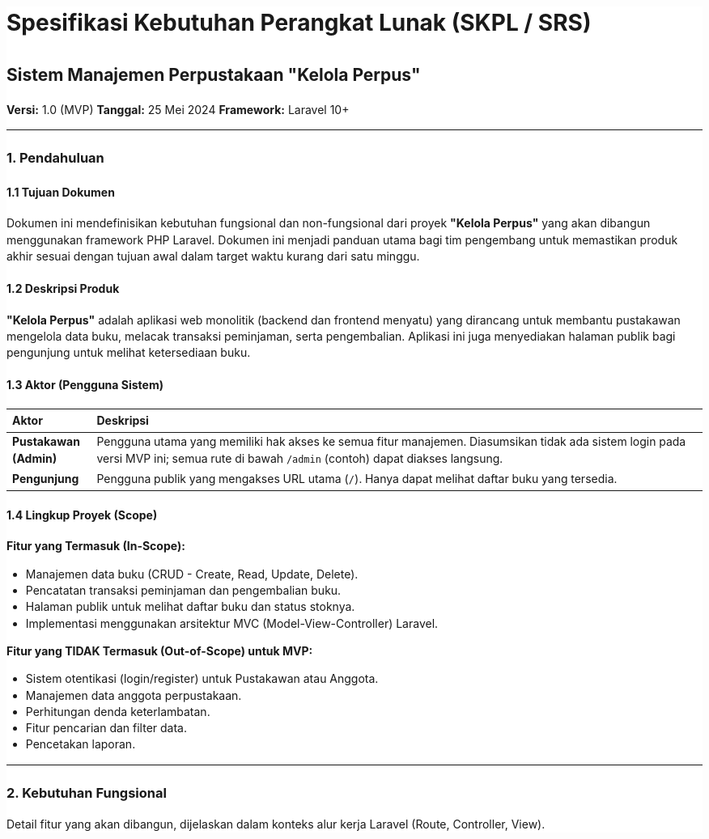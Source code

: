 # Spesifikasi Kebutuhan Perangkat Lunak (SKPL / SRS)
## Sistem Manajemen Perpustakaan "Kelola Perpus"

**Versi:** 1.0 (MVP)
**Tanggal:** 25 Mei 2024
**Framework:** Laravel 10+

---

### **1. Pendahuluan**

#### **1.1 Tujuan Dokumen**
Dokumen ini mendefinisikan kebutuhan fungsional dan non-fungsional dari proyek **"Kelola Perpus"** yang akan dibangun menggunakan framework PHP Laravel. Dokumen ini menjadi panduan utama bagi tim pengembang untuk memastikan produk akhir sesuai dengan tujuan awal dalam target waktu kurang dari satu minggu.

#### **1.2 Deskripsi Produk**
**"Kelola Perpus"** adalah aplikasi web monolitik (backend dan frontend menyatu) yang dirancang untuk membantu pustakawan mengelola data buku, melacak transaksi peminjaman, serta pengembalian. Aplikasi ini juga menyediakan halaman publik bagi pengunjung untuk melihat ketersediaan buku.

#### **1.3 Aktor (Pengguna Sistem)**

| Aktor | Deskripsi |
| :--- | :--- |
| **Pustakawan (Admin)** | Pengguna utama yang memiliki hak akses ke semua fitur manajemen. Diasumsikan tidak ada sistem login pada versi MVP ini; semua rute di bawah `/admin` (contoh) dapat diakses langsung. |
| **Pengunjung** | Pengguna publik yang mengakses URL utama (`/`). Hanya dapat melihat daftar buku yang tersedia. |

#### **1.4 Lingkup Proyek (Scope)**

**Fitur yang Termasuk (In-Scope):**
*   Manajemen data buku (CRUD - Create, Read, Update, Delete).
*   Pencatatan transaksi peminjaman dan pengembalian buku.
*   Halaman publik untuk melihat daftar buku dan status stoknya.
*   Implementasi menggunakan arsitektur MVC (Model-View-Controller) Laravel.

**Fitur yang TIDAK Termasuk (Out-of-Scope) untuk MVP:**
*   Sistem otentikasi (login/register) untuk Pustakawan atau Anggota.
*   Manajemen data anggota perpustakaan.
*   Perhitungan denda keterlambatan.
*   Fitur pencarian dan filter data.
*   Pencetakan laporan.

---

### **2. Kebutuhan Fungsional**

Detail fitur yang akan dibangun, dijelaskan dalam konteks alur kerja Laravel (Route, Controller, View).
